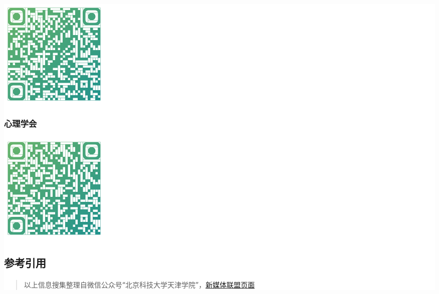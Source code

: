 <a href="https://mp.weixin.qq.com/mp/profile_ext?action=home&__biz=MzkyNTI2NzQyMA==&scene=123&from=singlemessage#wechat_redirect" traget="_blank"><img src="images/officalAccount/tjustb-tech.png" style="height: 200px"></a>

### 心理学会

<a href="https://mp.weixin.qq.com/mp/profile_ext?action=home&__biz=MzI2ODk4MzY2NQ==&scene=126&bizpsid=1560501036#wechat_redirect" traget="_blank"><img src="images/officalAccount/tjustb-mind.png" style="height: 200px"></a>

## 参考引用

> 以上信息搜集整理自微信公众号“北京科技大学天津学院”，[新媒体联盟页面](https://open.weixin.qq.com/connect/oauth2/authorize?appid=wx4a3d370be88079d3&redirect_uri=https%3A%2F%2Fweixiao.qq.com%2Fpublic%2Fservice%2Findex.html%3Fhid%3D9a8a7f2e94af8a2026d4ec03b3de4ab9%26media_id%3Dgh_eeaa23a47afb%26ADTAG%3D7363&response_type=code&scope=snsapi_base&state=login#wechat_redirect)
